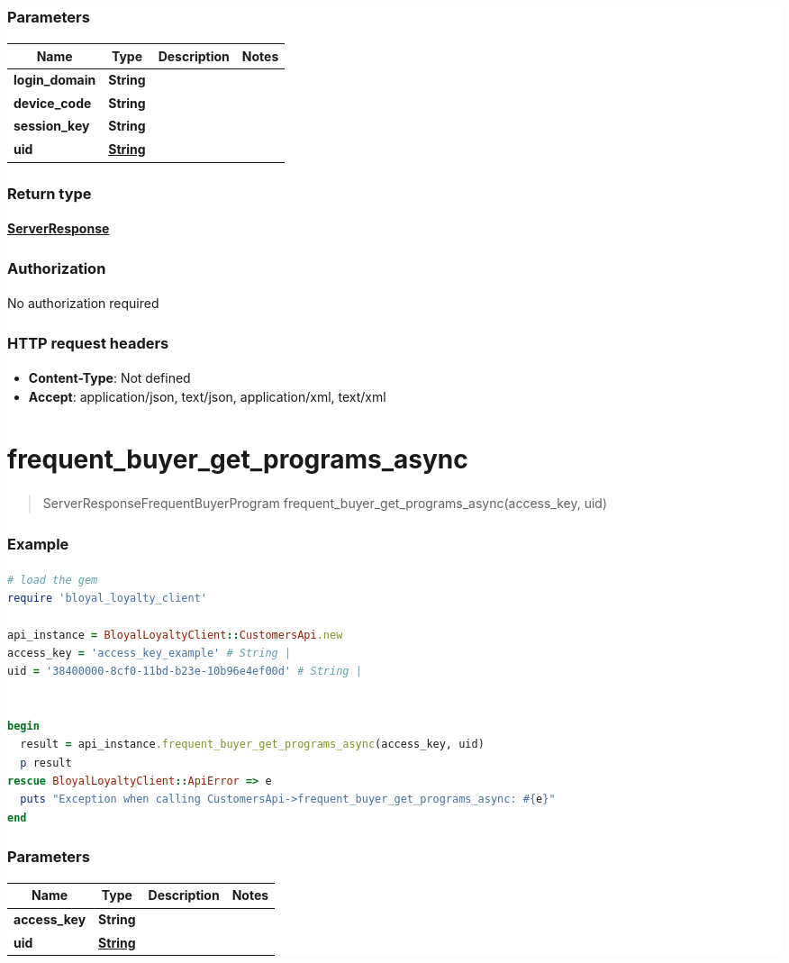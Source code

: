 ### Parameters

Name | Type | Description  | Notes
------------- | ------------- | ------------- | -------------
 **login_domain** | **String**|  | 
 **device_code** | **String**|  | 
 **session_key** | **String**|  | 
 **uid** | [**String**](.md)|  | 

### Return type

[**ServerResponse**](ServerResponse.md)

### Authorization

No authorization required

### HTTP request headers

 - **Content-Type**: Not defined
 - **Accept**: application/json, text/json, application/xml, text/xml



# **frequent_buyer_get_programs_async**
> ServerResponseFrequentBuyerProgram frequent_buyer_get_programs_async(access_key, uid)



### Example
```ruby
# load the gem
require 'bloyal_loyalty_client'

api_instance = BloyalLoyaltyClient::CustomersApi.new
access_key = 'access_key_example' # String | 
uid = '38400000-8cf0-11bd-b23e-10b96e4ef00d' # String | 


begin
  result = api_instance.frequent_buyer_get_programs_async(access_key, uid)
  p result
rescue BloyalLoyaltyClient::ApiError => e
  puts "Exception when calling CustomersApi->frequent_buyer_get_programs_async: #{e}"
end
```

### Parameters

Name | Type | Description  | Notes
------------- | ------------- | ------------- | -------------
 **access_key** | **String**|  | 
 **uid** | [**String**](.md)|  | 
